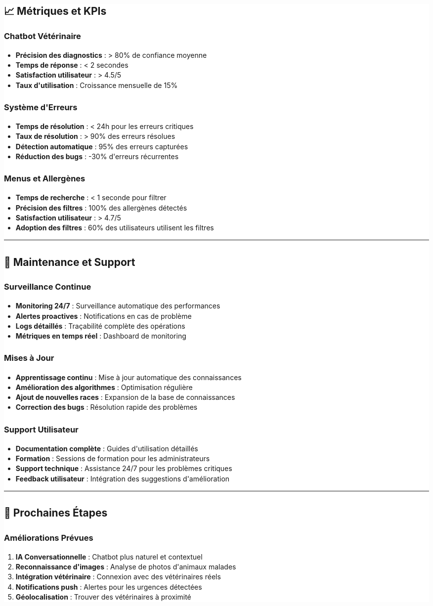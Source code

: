 
## 📈 Métriques et KPIs

### Chatbot Vétérinaire
- **Précision des diagnostics** : > 80% de confiance moyenne
- **Temps de réponse** : < 2 secondes
- **Satisfaction utilisateur** : > 4.5/5
- **Taux d'utilisation** : Croissance mensuelle de 15%

### Système d'Erreurs
- **Temps de résolution** : < 24h pour les erreurs critiques
- **Taux de résolution** : > 90% des erreurs résolues
- **Détection automatique** : 95% des erreurs capturées
- **Réduction des bugs** : -30% d'erreurs récurrentes

### Menus et Allergènes
- **Temps de recherche** : < 1 seconde pour filtrer
- **Précision des filtres** : 100% des allergènes détectés
- **Satisfaction utilisateur** : > 4.7/5
- **Adoption des filtres** : 60% des utilisateurs utilisent les filtres

---

## 🔧 Maintenance et Support

### Surveillance Continue
- **Monitoring 24/7** : Surveillance automatique des performances
- **Alertes proactives** : Notifications en cas de problème
- **Logs détaillés** : Traçabilité complète des opérations
- **Métriques en temps réel** : Dashboard de monitoring

### Mises à Jour
- **Apprentissage continu** : Mise à jour automatique des connaissances
- **Amélioration des algorithmes** : Optimisation régulière
- **Ajout de nouvelles races** : Expansion de la base de connaissances
- **Correction des bugs** : Résolution rapide des problèmes

### Support Utilisateur
- **Documentation complète** : Guides d'utilisation détaillés
- **Formation** : Sessions de formation pour les administrateurs
- **Support technique** : Assistance 24/7 pour les problèmes critiques
- **Feedback utilisateur** : Intégration des suggestions d'amélioration

---

## 🎯 Prochaines Étapes

### Améliorations Prévues
1. **IA Conversationnelle** : Chatbot plus naturel et contextuel
2. **Reconnaissance d'images** : Analyse de photos d'animaux malades
3. **Intégration vétérinaire** : Connexion avec des vétérinaires réels
4. **Notifications push** : Alertes pour les urgences détectées
5. **Géolocalisation** : Trouver des vétérinaires à proximité

